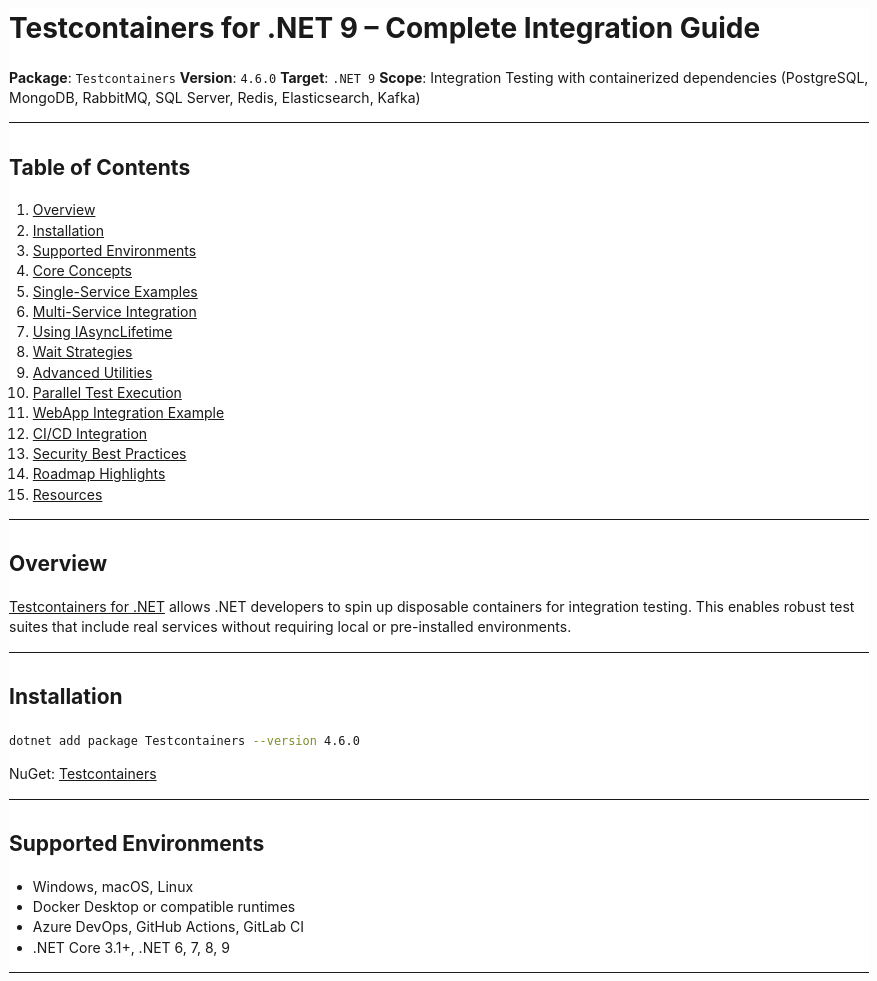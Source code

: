 #  Testcontainers for .NET 9 – Complete Integration Guide

**Package**: `Testcontainers` **Version**: `4.6.0` **Target**: `.NET 9` **Scope**: Integration Testing with containerized dependencies (PostgreSQL, MongoDB, RabbitMQ, SQL Server, Redis, Elasticsearch, Kafka)

---

## Table of Contents

1. [Overview](#overview)
2. [Installation](#installation)
3. [Supported Environments](#supported-environments)
4. [Core Concepts](#core-concepts)
5. [Single-Service Examples](#single-service-examples)
6. [Multi-Service Integration](#multi-service-integration)
7. [Using IAsyncLifetime](#using-iasynclifetime)
8. [Wait Strategies](#wait-strategies)
9. [Advanced Utilities](#advanced-utilities)
10. [Parallel Test Execution](#parallel-test-execution)
11. [WebApp Integration Example](#webapp-integration-example)
12. [CI/CD Integration](#cicd-integration)
13. [Security Best Practices](#security-best-practices)
14. [Roadmap Highlights](#roadmap-highlights)
15. [Resources](#resources)

---

## Overview

[Testcontainers for .NET](https://github.com/testcontainers/testcontainers-dotnet) allows .NET developers to spin up disposable containers for integration testing. This enables robust test suites that include real services without requiring local or pre-installed environments.

---

## Installation

```bash
dotnet add package Testcontainers --version 4.6.0
```

NuGet: [Testcontainers](https://www.nuget.org/packages/Testcontainers/)

---

## Supported Environments

- Windows, macOS, Linux
- Docker Desktop or compatible runtimes
- Azure DevOps, GitHub Actions, GitLab CI
- .NET Core 3.1+, .NET 6, 7, 8, 9

---
